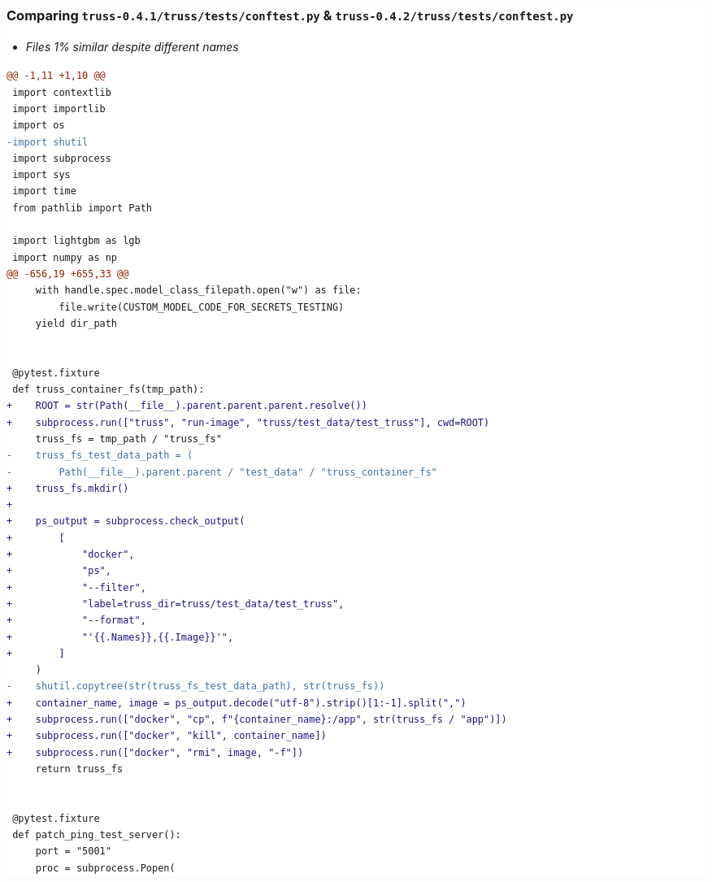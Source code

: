 ### Comparing `truss-0.4.1/truss/tests/conftest.py` & `truss-0.4.2/truss/tests/conftest.py`

 * *Files 1% similar despite different names*

```diff
@@ -1,11 +1,10 @@
 import contextlib
 import importlib
 import os
-import shutil
 import subprocess
 import sys
 import time
 from pathlib import Path
 
 import lightgbm as lgb
 import numpy as np
@@ -656,19 +655,33 @@
     with handle.spec.model_class_filepath.open("w") as file:
         file.write(CUSTOM_MODEL_CODE_FOR_SECRETS_TESTING)
     yield dir_path
 
 
 @pytest.fixture
 def truss_container_fs(tmp_path):
+    ROOT = str(Path(__file__).parent.parent.parent.resolve())
+    subprocess.run(["truss", "run-image", "truss/test_data/test_truss"], cwd=ROOT)
     truss_fs = tmp_path / "truss_fs"
-    truss_fs_test_data_path = (
-        Path(__file__).parent.parent / "test_data" / "truss_container_fs"
+    truss_fs.mkdir()
+
+    ps_output = subprocess.check_output(
+        [
+            "docker",
+            "ps",
+            "--filter",
+            "label=truss_dir=truss/test_data/test_truss",
+            "--format",
+            "'{{.Names}},{{.Image}}'",
+        ]
     )
-    shutil.copytree(str(truss_fs_test_data_path), str(truss_fs))
+    container_name, image = ps_output.decode("utf-8").strip()[1:-1].split(",")
+    subprocess.run(["docker", "cp", f"{container_name}:/app", str(truss_fs / "app")])
+    subprocess.run(["docker", "kill", container_name])
+    subprocess.run(["docker", "rmi", image, "-f"])
     return truss_fs
 
 
 @pytest.fixture
 def patch_ping_test_server():
     port = "5001"
     proc = subprocess.Popen(
```
